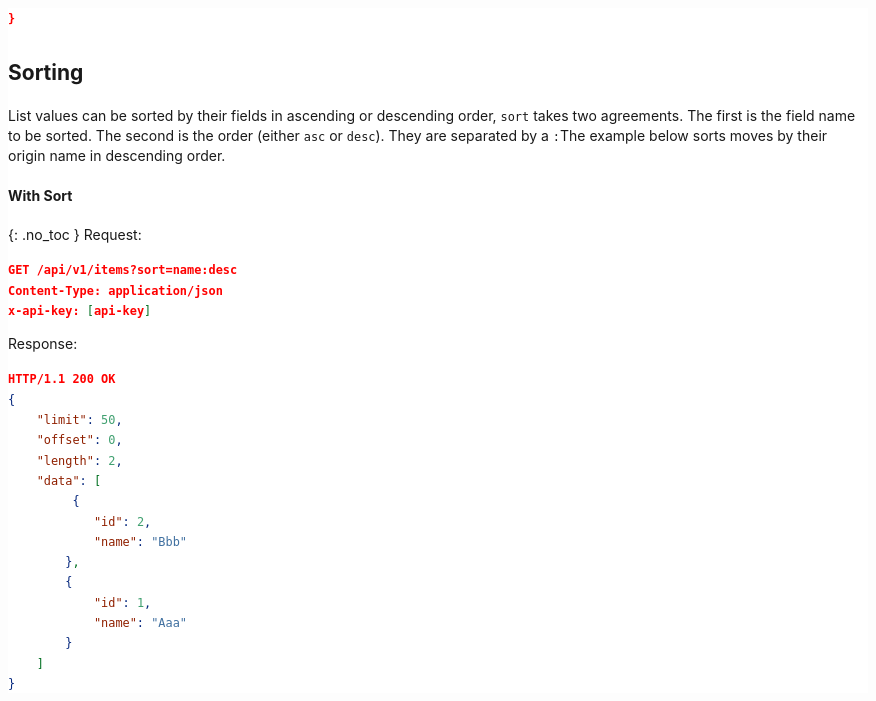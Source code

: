 ```json
}
```
## Sorting
List values can be sorted by their fields in ascending or descending order, `sort` takes two agreements. The first is the field name to be sorted. The second is the order (either `asc` or `desc`). They are separated by a `:`The example below sorts moves by their origin name in descending order.
#### With Sort
{: .no_toc }
Request:
```json
GET /api/v1/items?sort=name:desc
Content-Type: application/json
x-api-key: [api-key]
```
Response:
```json
HTTP/1.1 200 OK
{
    "limit": 50,
    "offset": 0,
    "length": 2,
    "data": [
         {
            "id": 2,
            "name": "Bbb"
        },
        {
            "id": 1,
            "name": "Aaa"
        }       
    ]
}
```